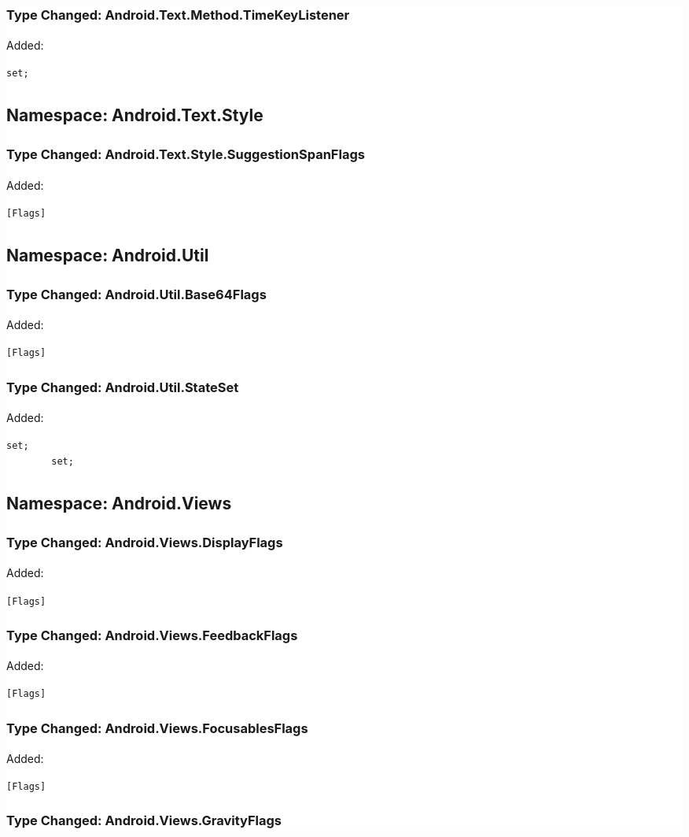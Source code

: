 <h3 id='Android.Text.Method.TimeKeyListener'>Type Changed: Android.Text.Method.TimeKeyListener</h3>

Added:

```
set;
```

<h2 id='Android.Text.Style'>Namespace: Android.Text.Style</h2>

<h3 id='Android.Text.Style.SuggestionSpanFlags'>Type Changed: Android.Text.Style.SuggestionSpanFlags</h3>

Added:

```
[Flags]
```

<h2 id='Android.Util'>Namespace: Android.Util</h2>

<h3 id='Android.Util.Base64Flags'>Type Changed: Android.Util.Base64Flags</h3>

Added:

```
[Flags]
```

<h3 id='Android.Util.StateSet'>Type Changed: Android.Util.StateSet</h3>

Added:

```
set;
 		set;
```

<h2 id='Android.Views'>Namespace: Android.Views</h2>

<h3 id='Android.Views.DisplayFlags'>Type Changed: Android.Views.DisplayFlags</h3>

Added:

```
[Flags]
```

<h3 id='Android.Views.FeedbackFlags'>Type Changed: Android.Views.FeedbackFlags</h3>

Added:

```
[Flags]
```

<h3 id='Android.Views.FocusablesFlags'>Type Changed: Android.Views.FocusablesFlags</h3>

Added:

```
[Flags]
```

<h3 id='Android.Views.GravityFlags'>Type Changed: Android.Views.GravityFlags</h3>
